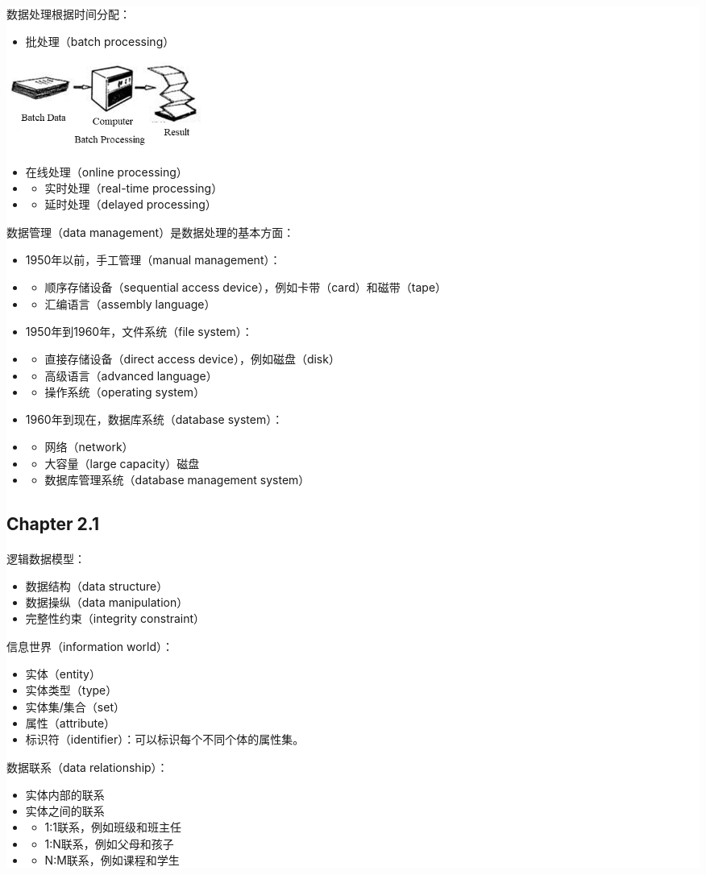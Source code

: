 数据处理根据时间分配：

- 批处理（batch processing）

![e2b5e0428dc558c64a0f7407daf2ea13.png](../_resources/e2b5e0428dc558c64a0f7407daf2ea13.png)

- 在线处理（online processing）
- - 实时处理（real-time processing）
- - 延时处理（delayed processing）

数据管理（data management）是数据处理的基本方面：

- 1950年以前，手工管理（manual management）：

- - 顺序存储设备（sequential access device），例如卡带（card）和磁带（tape）
- - 汇编语言（assembly language）

- 1950年到1960年，文件系统（file system）：

- - 直接存储设备（direct access device），例如磁盘（disk）
- - 高级语言（advanced language）
- - 操作系统（operating system）

- 1960年到现在，数据库系统（database system）：

- - 网络（network）
- - 大容量（large capacity）磁盘
- - 数据库管理系统（database management system）

## Chapter 2.1

逻辑数据模型：

- 数据结构（data structure）
- 数据操纵（data manipulation）
- 完整性约束（integrity constraint）

信息世界（information world）：

- 实体（entity）
- 实体类型（type）
- 实体集/集合（set）
- 属性（attribute）
- 标识符（identifier）：可以标识每个不同个体的属性集。

数据联系（data relationship）：

- 实体内部的联系
- 实体之间的联系
- - 1:1联系，例如班级和班主任
- - 1:N联系，例如父母和孩子
- - N:M联系，例如课程和学生
